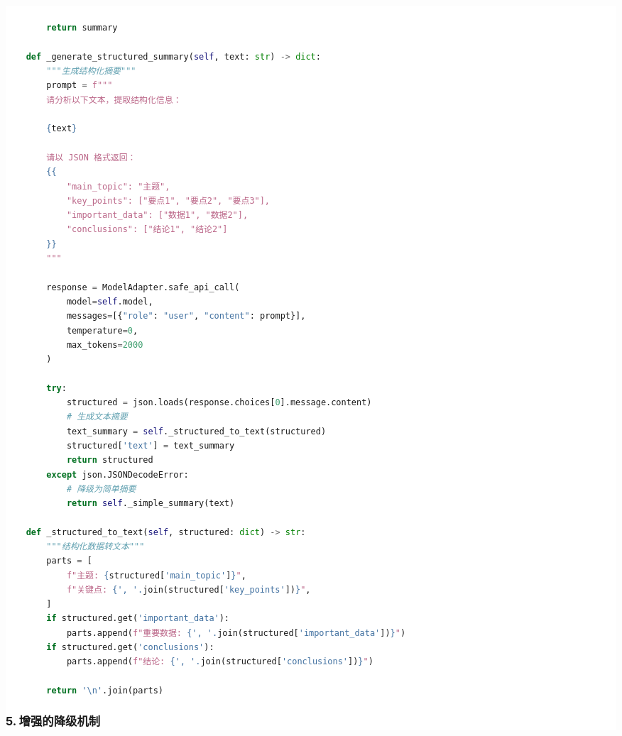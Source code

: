 ```python
        
        return summary
    
    def _generate_structured_summary(self, text: str) -> dict:
        """生成结构化摘要"""
        prompt = f"""
        请分析以下文本，提取结构化信息：
        
        {text}
        
        请以 JSON 格式返回：
        {{
            "main_topic": "主题",
            "key_points": ["要点1", "要点2", "要点3"],
            "important_data": ["数据1", "数据2"],
            "conclusions": ["结论1", "结论2"]
        }}
        """
        
        response = ModelAdapter.safe_api_call(
            model=self.model,
            messages=[{"role": "user", "content": prompt}],
            temperature=0,
            max_tokens=2000
        )
        
        try:
            structured = json.loads(response.choices[0].message.content)
            # 生成文本摘要
            text_summary = self._structured_to_text(structured)
            structured['text'] = text_summary
            return structured
        except json.JSONDecodeError:
            # 降级为简单摘要
            return self._simple_summary(text)
    
    def _structured_to_text(self, structured: dict) -> str:
        """结构化数据转文本"""
        parts = [
            f"主题: {structured['main_topic']}",
            f"关键点: {', '.join(structured['key_points'])}",
        ]
        if structured.get('important_data'):
            parts.append(f"重要数据: {', '.join(structured['important_data'])}")
        if structured.get('conclusions'):
            parts.append(f"结论: {', '.join(structured['conclusions'])}")
        
        return '\n'.join(parts)
```

### 5. 增强的降级机制
